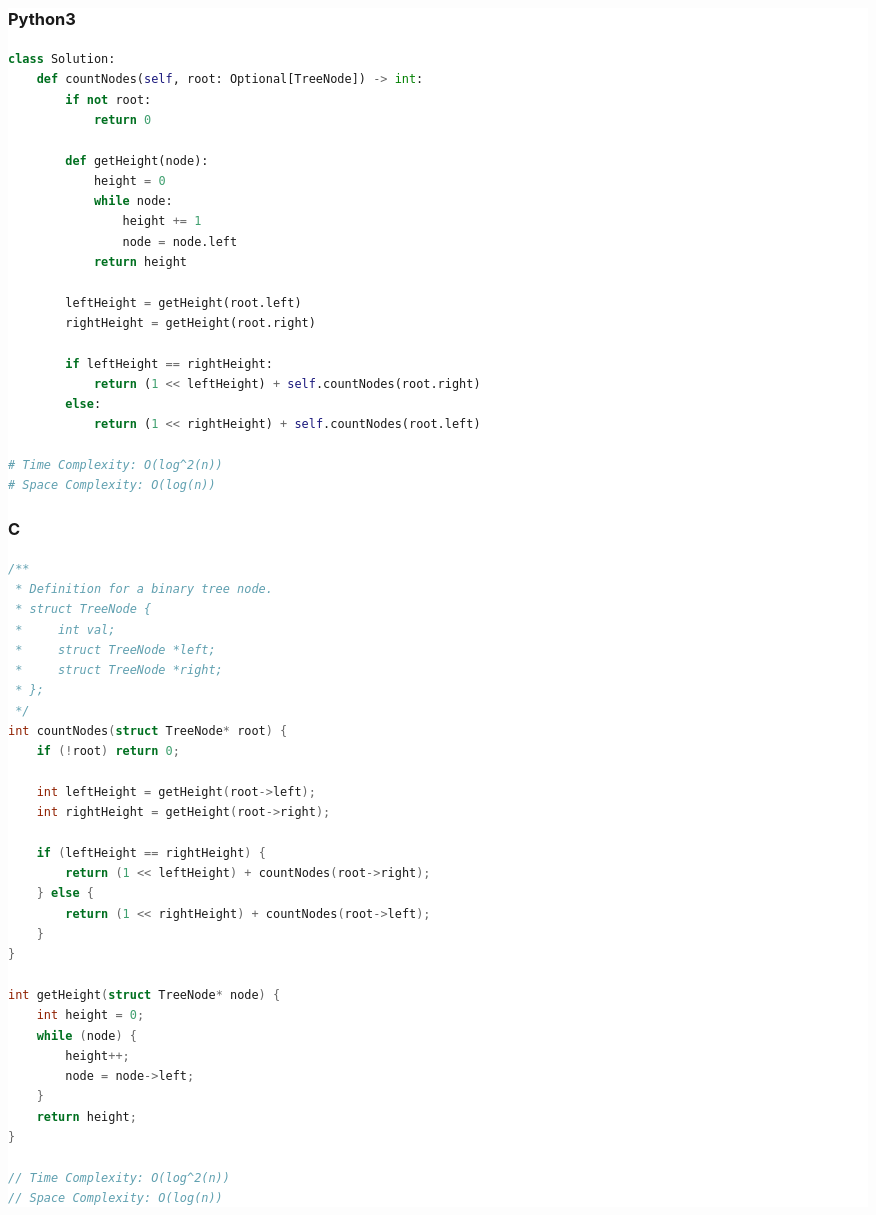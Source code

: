 ### Python3
```python
class Solution:
    def countNodes(self, root: Optional[TreeNode]) -> int:
        if not root:
            return 0

        def getHeight(node):
            height = 0
            while node:
                height += 1
                node = node.left
            return height

        leftHeight = getHeight(root.left)
        rightHeight = getHeight(root.right)

        if leftHeight == rightHeight:
            return (1 << leftHeight) + self.countNodes(root.right)
        else:
            return (1 << rightHeight) + self.countNodes(root.left)

# Time Complexity: O(log^2(n))
# Space Complexity: O(log(n))
```

### C
```c
/**
 * Definition for a binary tree node.
 * struct TreeNode {
 *     int val;
 *     struct TreeNode *left;
 *     struct TreeNode *right;
 * };
 */
int countNodes(struct TreeNode* root) {
    if (!root) return 0;
    
    int leftHeight = getHeight(root->left);
    int rightHeight = getHeight(root->right);
    
    if (leftHeight == rightHeight) {
        return (1 << leftHeight) + countNodes(root->right);
    } else {
        return (1 << rightHeight) + countNodes(root->left);
    }
}

int getHeight(struct TreeNode* node) {
    int height = 0;
    while (node) {
        height++;
        node = node->left;
    }
    return height;
}

// Time Complexity: O(log^2(n))
// Space Complexity: O(log(n))
```
